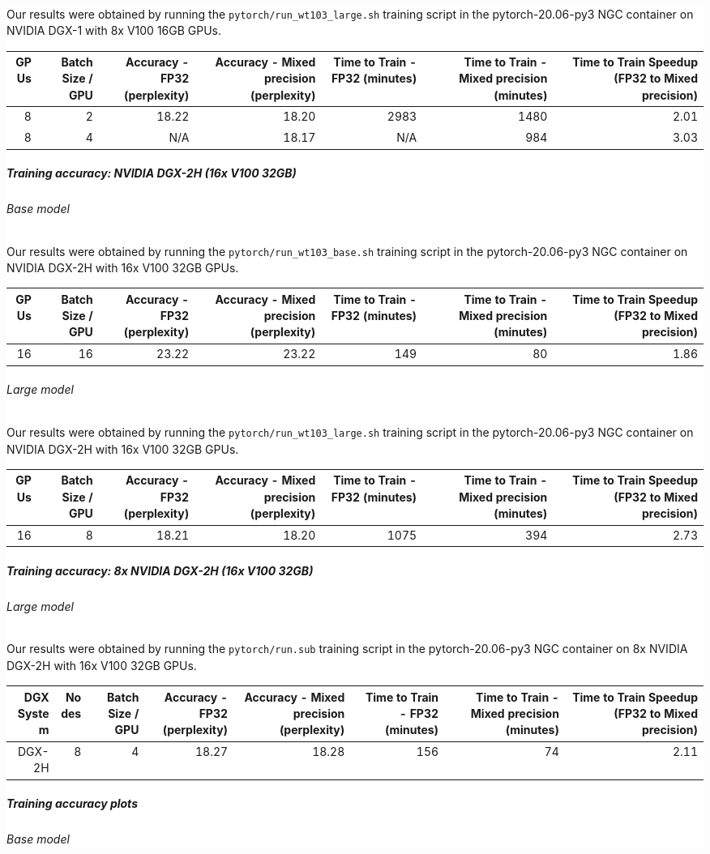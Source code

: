 Our results were obtained by running the `pytorch/run_wt103_large.sh`
training script in the pytorch-20.06-py3 NGC container on NVIDIA DGX-1
with 8x V100 16GB GPUs.

|**GPUs**|**Batch Size / GPU**|**Accuracy - FP32 (perplexity)**|**Accuracy - Mixed precision (perplexity)**|**Time to Train - FP32 (minutes)**|**Time to Train - Mixed precision (minutes)**|**Time to Train Speedup (FP32 to Mixed precision)**|
|-------:|-------------------:|-------------------------------:|------------------------------------------:|---------------------------------:|--------------------------------------------:|--------------------------------------------------:|
| 8 | 2 | 18.22 | 18.20 | 2983 | 1480 | 2.01 |
| 8 | 4 | N/A   | 18.17 | N/A  | 984  | 3.03 |

##### Training accuracy: NVIDIA DGX-2H (16x V100 32GB)

###### Base model

Our results were obtained by running the `pytorch/run_wt103_base.sh`
training script in the pytorch-20.06-py3 NGC container on NVIDIA DGX-2H
with 16x V100 32GB GPUs.

|**GPUs**|**Batch Size / GPU**|**Accuracy - FP32 (perplexity)**|**Accuracy - Mixed precision (perplexity)**|**Time to Train - FP32 (minutes)**|**Time to Train - Mixed precision (minutes)**|**Time to Train Speedup (FP32 to Mixed precision)**|
|-------:|-------------------:|-------------------------------:|------------------------------------------:|---------------------------------:|--------------------------------------------:|--------------------------------------------------:|
| 16 | 16 | 23.22 | 23.22 | 149 | 80 | 1.86 |


###### Large model

Our results were obtained by running the `pytorch/run_wt103_large.sh`
training script in the pytorch-20.06-py3 NGC container on NVIDIA DGX-2H
with 16x V100 32GB GPUs.

|**GPUs**|**Batch Size / GPU**|**Accuracy - FP32 (perplexity)**|**Accuracy - Mixed precision (perplexity)**|**Time to Train - FP32 (minutes)**|**Time to Train - Mixed precision (minutes)**|**Time to Train Speedup (FP32 to Mixed precision)**|
|-------:|-------------------:|-------------------------------:|------------------------------------------:|---------------------------------:|--------------------------------------------:|--------------------------------------------------:|
| 16 | 8 | 18.21 | 18.20 | 1075 | 394 | 2.73 |


##### Training accuracy: 8x NVIDIA DGX-2H (16x V100 32GB)

###### Large model

Our results were obtained by running the `pytorch/run.sub`
training script in the pytorch-20.06-py3 NGC container on 8x NVIDIA DGX-2H
with 16x V100 32GB GPUs.

|**DGX System**|**Nodes**|**Batch Size / GPU**|**Accuracy - FP32 (perplexity)**|**Accuracy - Mixed precision (perplexity)**|**Time to Train - FP32 (minutes)**|**Time to Train - Mixed precision (minutes)**|**Time to Train Speedup (FP32 to Mixed precision)**|
|-------------:|--------:|-------------------:|-------------------------------:|------------------------------------------:|---------------------------------:|--------------------------------------------:|--------------------------------------------------:|
| DGX-2H | 8 | 4 | 18.27 | 18.28 | 156 | 74 | 2.11 |

##### Training accuracy plots

###### Base model
